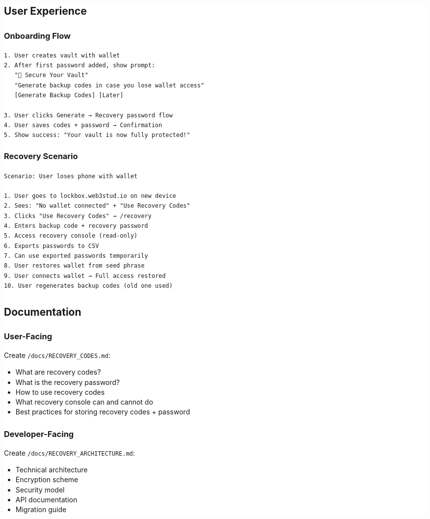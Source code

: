 ## User Experience

### Onboarding Flow

```
1. User creates vault with wallet
2. After first password added, show prompt:
   "🔐 Secure Your Vault"
   "Generate backup codes in case you lose wallet access"
   [Generate Backup Codes] [Later]

3. User clicks Generate → Recovery password flow
4. User saves codes + password → Confirmation
5. Show success: "Your vault is now fully protected!"
```

### Recovery Scenario

```
Scenario: User loses phone with wallet

1. User goes to lockbox.web3stud.io on new device
2. Sees: "No wallet connected" + "Use Recovery Codes"
3. Clicks "Use Recovery Codes" → /recovery
4. Enters backup code + recovery password
5. Access recovery console (read-only)
6. Exports passwords to CSV
7. Can use exported passwords temporarily
8. User restores wallet from seed phrase
9. User connects wallet → Full access restored
10. User regenerates backup codes (old one used)
```

## Documentation

### User-Facing

Create `/docs/RECOVERY_CODES.md`:
- What are recovery codes?
- What is the recovery password?
- How to use recovery codes
- What recovery console can and cannot do
- Best practices for storing recovery codes + password

### Developer-Facing

Create `/docs/RECOVERY_ARCHITECTURE.md`:
- Technical architecture
- Encryption scheme
- Security model
- API documentation
- Migration guide
